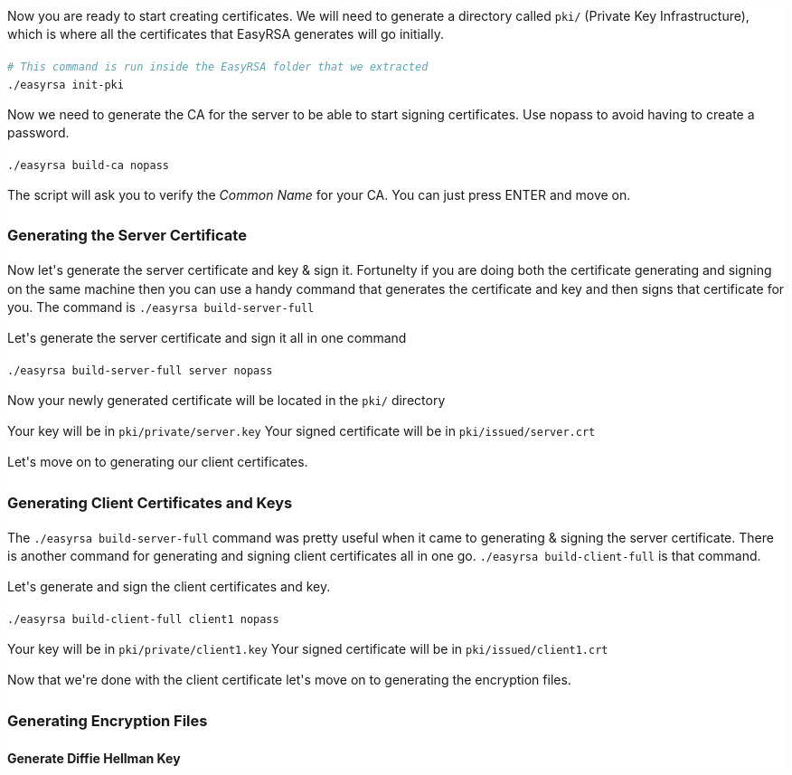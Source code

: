 Now you are ready to start creating certificates. We will need to generate a directory called `pki/` (Private Key Infrastructure), which is where all the certificates that EasyRSA generates will go initially.

```bash
# This command is run inside the EasyRSA folder that we extracted
./easyrsa init-pki
```

Now we need to generate the CA for the server to be able to start signing certificates. Use nopass to avoid having to create a password.

```bash
./easyrsa build-ca nopass
```

The script will ask you to verify the _Common Name_ for your CA. You can just press ENTER and move on.

### Generating the Server Certificate

Now let's generate the server certificate and key & sign it. Fortunelty if you are doing both the certificate generating and signing on the same machine then you can use a handy command that generates the certificate and key and then signs that certificate for you. The command is `./easyrsa build-server-full`

Let's generate the server certificate and sign it all in one command

```bash
./easyrsa build-server-full server nopass
```

Now your newly generated certificate will be located in the `pki/` directory

Your key will be in `pki/private/server.key`
Your signed certificate will be in `pki/issued/server.crt`

Let's move on to generating our client certificates.

### Generating Client Certificates and Keys

The `./easyrsa build-server-full` command was pretty useful when it came to generating & signing the server certificate. There is another command for generating and signing client certificates all in one go. `./easyrsa build-client-full` is that command.

Let's generate and sign the client certificates and key.

```bash
./easyrsa build-client-full client1 nopass
```

Your key will be in `pki/private/client1.key`
Your signed certificate will be in `pki/issued/client1.crt`

Now that we're done with the client certificate let's move on to generating the encryption files.

### Generating Encryption Files

#### Generate Diffie Hellman Key
